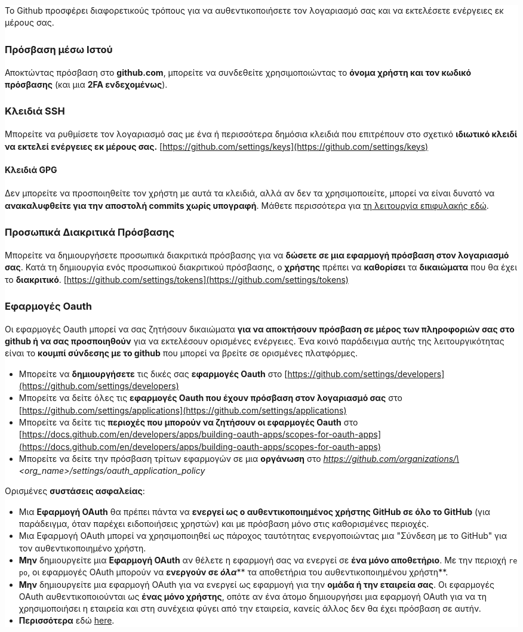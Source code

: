 Το Github προσφέρει διαφορετικούς τρόπους για να αυθεντικοποιήσετε τον λογαριασμό σας και να εκτελέσετε ενέργειες εκ μέρους σας.

### Πρόσβαση μέσω Ιστού

Αποκτώντας πρόσβαση στο **github.com**, μπορείτε να συνδεθείτε χρησιμοποιώντας το **όνομα χρήστη και τον κωδικό πρόσβασης** (και μια **2FA ενδεχομένως**).

### **Κλειδιά SSH**

Μπορείτε να ρυθμίσετε τον λογαριασμό σας με ένα ή περισσότερα δημόσια κλειδιά που επιτρέπουν στο σχετικό **ιδιωτικό κλειδί να εκτελεί ενέργειες εκ μέρους σας.** [https://github.com/settings/keys](https://github.com/settings/keys)

#### **Κλειδιά GPG**

Δεν μπορείτε να προσποιηθείτε τον χρήστη με αυτά τα κλειδιά, αλλά αν δεν τα χρησιμοποιείτε, μπορεί να είναι δυνατό να **ανακαλυφθείτε για την αποστολή commits χωρίς υπογραφή**. Μάθετε περισσότερα για [τη λειτουργία επιφυλακής εδώ](https://docs.github.com/en/authentication/managing-commit-signature-verification/displaying-verification-statuses-for-all-of-your-commits#about-vigilant-mode).

### **Προσωπικά Διακριτικά Πρόσβασης**

Μπορείτε να δημιουργήσετε προσωπικά διακριτικά πρόσβασης για να **δώσετε σε μια εφαρμογή πρόσβαση στον λογαριασμό σας**. Κατά τη δημιουργία ενός προσωπικού διακριτικού πρόσβασης, ο **χρήστης** πρέπει να **καθορίσει** τα **δικαιώματα** που θα έχει το **διακριτικό**. [https://github.com/settings/tokens](https://github.com/settings/tokens)

### Εφαρμογές Oauth

Οι εφαρμογές Oauth μπορεί να σας ζητήσουν δικαιώματα **για να αποκτήσουν πρόσβαση σε μέρος των πληροφοριών σας στο github ή να σας προσποιηθούν** για να εκτελέσουν ορισμένες ενέργειες. Ένα κοινό παράδειγμα αυτής της λειτουργικότητας είναι το **κουμπί σύνδεσης με το github** που μπορεί να βρείτε σε ορισμένες πλατφόρμες.

* Μπορείτε να **δημιουργήσετε** τις δικές σας **εφαρμογές Oauth** στο [https://github.com/settings/developers](https://github.com/settings/developers)
* Μπορείτε να δείτε όλες τις **εφαρμογές Oauth που έχουν πρόσβαση στον λογαριασμό σας** στο [https://github.com/settings/applications](https://github.com/settings/applications)
* Μπορείτε να δείτε τις **περιοχές που μπορούν να ζητήσουν οι εφαρμογές Oauth** στο [https://docs.github.com/en/developers/apps/building-oauth-apps/scopes-for-oauth-apps](https://docs.github.com/en/developers/apps/building-oauth-apps/scopes-for-oauth-apps)
* Μπορείτε να δείτε την πρόσβαση τρίτων εφαρμογών σε μια **οργάνωση** στο _https://github.com/organizations/\<org\_name>/settings/oauth\_application\_policy_

Ορισμένες **συστάσεις ασφαλείας**:

* Μια **Εφαρμογή OAuth** θα πρέπει πάντα να **ενεργεί ως ο αυθεντικοποιημένος χρήστης GitHub σε όλο το GitHub** (για παράδειγμα, όταν παρέχει ειδοποιήσεις χρηστών) και με πρόσβαση μόνο στις καθορισμένες περιοχές.
* Μια Εφαρμογή OAuth μπορεί να χρησιμοποιηθεί ως πάροχος ταυτότητας ενεργοποιώντας μια "Σύνδεση με το GitHub" για τον αυθεντικοποιημένο χρήστη.
* **Μην** δημιουργείτε μια **Εφαρμογή OAuth** αν θέλετε η εφαρμογή σας να ενεργεί σε **ένα μόνο αποθετήριο**. Με την περιοχή `repo`, οι εφαρμογές OAuth μπορούν να **ενεργούν σε _όλα_**\*\* τα αποθετήρια του αυθεντικοποιημένου χρήστη\*\*.
* **Μην** δημιουργείτε μια εφαρμογή OAuth για να ενεργεί ως εφαρμογή για την **ομάδα ή την εταιρεία σας**. Οι εφαρμογές OAuth αυθεντικοποιούνται ως **ένας μόνο χρήστης**, οπότε αν ένα άτομο δημιουργήσει μια εφαρμογή OAuth για να τη χρησιμοποιήσει η εταιρεία και στη συνέχεια φύγει από την εταιρεία, κανείς άλλος δεν θα έχει πρόσβαση σε αυτήν.
* **Περισσότερα** εδώ [here](https://docs.github.com/en/developers/apps/getting-started-with-apps/about-apps#about-oauth-apps).
